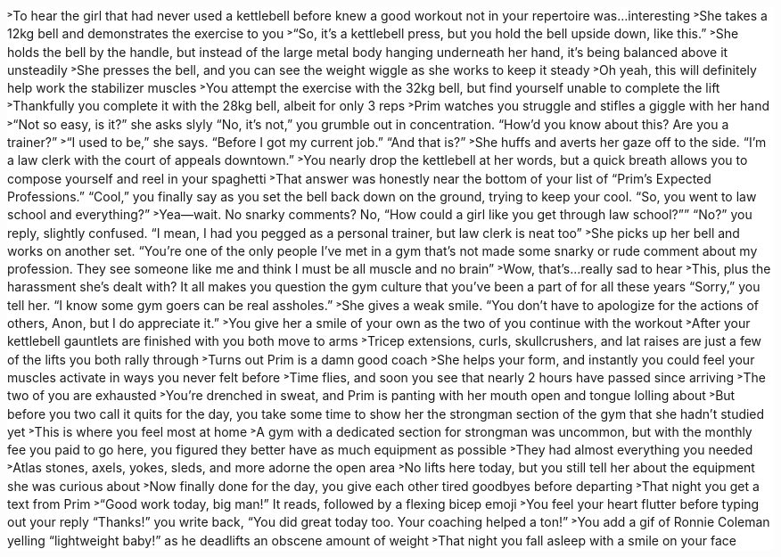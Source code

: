 ˃To hear the girl that had never used a kettlebell before knew a good workout not in your repertoire was…interesting
˃She takes a 12kg bell and demonstrates the exercise to you
˃“So, it’s a kettlebell press, but you hold the bell upside down, like this.”
˃She holds the bell by the handle, but instead of the large metal body hanging underneath her hand, it’s being balanced above it unsteadily
˃She presses the bell, and you can see the weight wiggle as she works to keep it steady
˃Oh yeah, this will definitely help work the stabilizer muscles
˃You attempt the exercise with the 32kg bell, but find yourself unable to complete the lift
˃Thankfully you complete it with the 28kg bell, albeit for only 3 reps
˃Prim watches you struggle and stifles a giggle with her hand
˃“Not so easy, is it?” she asks slyly
“No, it’s not,” you grumble out in concentration. “How’d you know about this? Are you a trainer?”
˃“I used to be,” she says. “Before I got my current job.”
“And that is?”
˃She huffs and averts her gaze off to the side. “I’m a law clerk with the court of appeals downtown.”
˃You nearly drop the kettlebell at her words, but a quick breath allows you to compose yourself and reel in your spaghetti
˃That answer was honestly near the bottom of your list of “Prim’s Expected Professions.”
“Cool,” you finally say as you set the bell back down on the ground, trying to keep your cool. “So, you went to law school and everything?”
˃Yea—wait. No snarky comments? No, “How could a girl like you get through law school?””
“No?” you reply, slightly confused. “I mean, I had you pegged as a personal trainer, but law clerk is neat too”
˃She picks up her bell and works on another set. “You’re one of the only people I’ve met in a gym that’s not made some snarky or rude comment about my profession. They see someone like me and think I must be all muscle and no brain”
˃Wow, that’s…really sad to hear
˃This, plus the harassment she’s dealt with? It all makes you question the gym culture that you’ve been a part of for all these years
“Sorry,” you tell her. “I know some gym goers can be real assholes.”
˃She gives a weak smile. “You don’t have to apologize for the actions of others, Anon, but I do appreciate it.”
˃You give her a smile of your own as the two of you continue with the workout
˃After your kettlebell gauntlets are finished with you both move to arms
˃Tricep extensions, curls, skullcrushers, and lat raises are just a few of the lifts you both rally through
˃Turns out Prim is a damn good coach
˃She helps your form, and instantly you could feel your muscles activate in ways you never felt before
˃Time flies, and soon you see that nearly 2 hours have passed since arriving
˃The two of you are exhausted
˃You’re drenched in sweat, and Prim is panting with her mouth open and tongue lolling about
˃But before you two call it quits for the day, you take some time to show her the strongman section of the gym that she hadn’t studied yet
˃This is where you feel most at home
˃A gym with a dedicated section for strongman was uncommon, but with the monthly fee you paid to go here, you figured they better have as much equipment as possible
˃They had almost everything you needed
˃Atlas stones, axels, yokes, sleds, and more adorne the open area
˃No lifts here today, but you still tell her about the equipment she was curious about
˃Now finally done for the day, you give each other tired goodbyes before departing
˃That night you get a text from Prim
˃“Good work today, big man!” It reads, followed by a flexing bicep emoji
˃You feel your heart flutter before typing out your reply
“Thanks!” you write back, “You did great today too. Your coaching helped a ton!”
˃You add a gif of Ronnie Coleman yelling “lightweight baby!” as he deadlifts an obscene amount of weight
˃That night you fall asleep with a smile on your face
